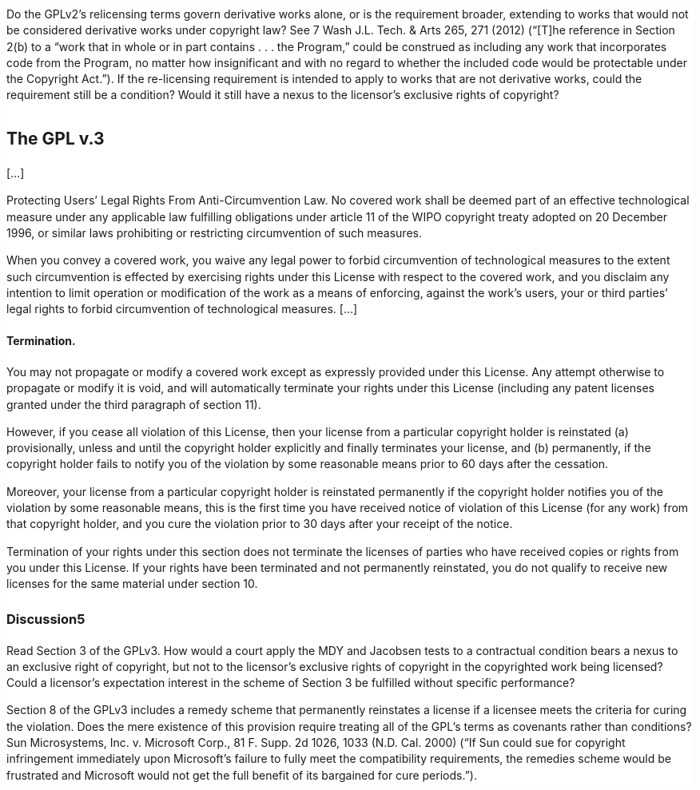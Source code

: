 Do the GPLv2’s relicensing terms govern derivative works alone, or is the requirement broader, extending to works that would not be considered derivative works under copyright law? See 7 Wash J.L. Tech. & Arts 265, 271 (2012) (“[T]he reference in Section 2(b) to a “work that in whole or in part contains . . . the Program,” could be construed as including any work that incorporates code from the Program, no matter how insignificant and with no regard to whether the included code would be protectable under the Copyright Act.”). If the re-licensing requirement is intended to apply to works that are not derivative works, could the requirement still be a condition? Would it still have a nexus to the licensor’s exclusive rights of copyright?

## The GPL v.3
[…]

Protecting Users’ Legal Rights From Anti-Circumvention Law.
No covered work shall be deemed part of an effective technological measure under any applicable law fulfilling obligations under article 11 of the WIPO copyright treaty adopted on 20 December 1996, or similar laws prohibiting or restricting circumvention of such measures.

When you convey a covered work, you waive any legal power to forbid circumvention of technological measures to the extent such circumvention is effected by exercising rights under this License with respect to the covered work, and you disclaim any intention to limit operation or modification of the work as a means of enforcing, against the work’s users, your or third parties’ legal rights to forbid circumvention of technological measures. […]

#### Termination.
You may not propagate or modify a covered work except as expressly provided under this License. Any attempt otherwise to propagate or modify it is void, and will automatically terminate your rights under this License (including any patent licenses granted under the third paragraph of section 11).

However, if you cease all violation of this License, then your license from a particular copyright holder is reinstated (a) provisionally, unless and until the copyright holder explicitly and finally terminates your license, and (b) permanently, if the copyright holder fails to notify you of the violation by some reasonable means prior to 60 days after the cessation.

Moreover, your license from a particular copyright holder is reinstated permanently if the copyright holder notifies you of the violation by some reasonable means, this is the first time you have received notice of violation of this License (for any work) from that copyright holder, and you cure the violation prior to 30 days after your receipt of the notice.

Termination of your rights under this section does not terminate the licenses of parties who have received copies or rights from you under this License. If your rights have been terminated and not permanently reinstated, you do not qualify to receive new licenses for the same material under section 10.

### Discussion5
Read Section 3 of the GPLv3. How would a court apply the MDY and Jacobsen tests to a contractual condition bears a nexus to an exclusive right of copyright, but not to the licensor’s exclusive rights of copyright in the copyrighted work being licensed? Could a licensor’s expectation interest in the scheme of Section 3 be fulfilled without specific performance?

Section 8 of the GPLv3 includes a remedy scheme that permanently reinstates a license if a licensee meets the criteria for curing the violation. Does the mere existence of this provision require treating all of the GPL’s terms as covenants rather than conditions? Sun Microsystems, Inc. v. Microsoft Corp., 81 F. Supp. 2d 1026, 1033 (N.D. Cal. 2000) (“If Sun could sue for copyright infringement immediately upon Microsoft’s failure to fully meet the compatibility requirements, the remedies scheme would be frustrated and Microsoft would not get the full benefit of its bargained for cure periods.”).
